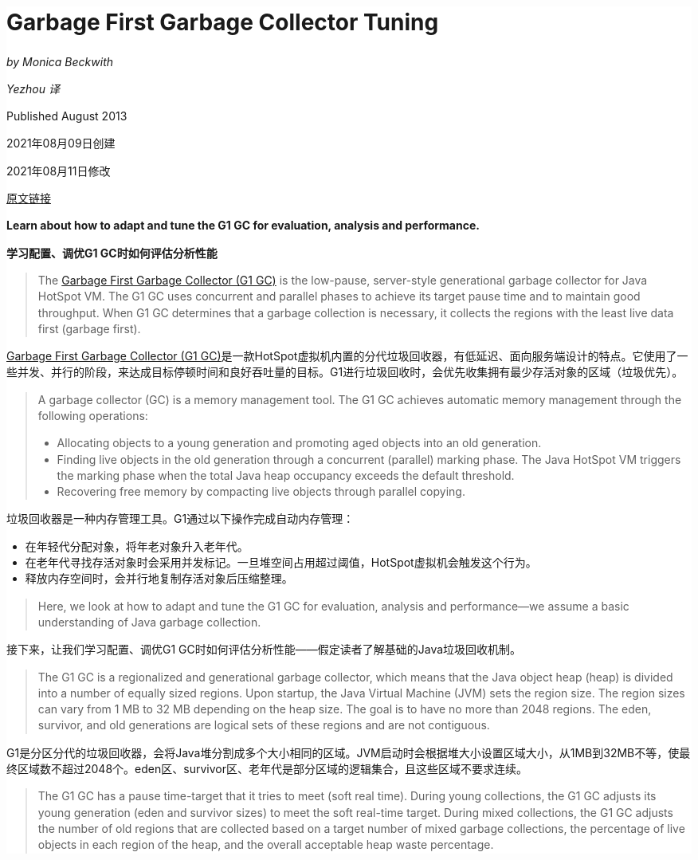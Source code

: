 # Garbage First Garbage Collector Tuning

*by Monica Beckwith*

*Yezhou 译*

Published August 2013

2021年08月09日创建

2021年08月11日修改

[原文链接](https://www.oracle.com/technical-resources/articles/java/g1gc.html)

**Learn about how to adapt and tune the G1 GC for evaluation, analysis and performance.**

**学习配置、调优G1 GC时如何评估分析性能**

> The [Garbage First Garbage Collector (G1 GC)](https://www.oracle.com/java/technologies/javase/hotspot-garbage-collection.html) is the low-pause, server-style generational garbage collector for Java HotSpot VM. The G1 GC uses concurrent and parallel phases to achieve its target pause time and to maintain good throughput. When G1 GC determines that a garbage collection is necessary, it collects the regions with the least live data first (garbage first).

[Garbage First Garbage Collector (G1 GC)](https://www.oracle.com/java/technologies/javase/hotspot-garbage-collection.html)是一款HotSpot虚拟机内置的分代垃圾回收器，有低延迟、面向服务端设计的特点。它使用了一些并发、并行的阶段，来达成目标停顿时间和良好吞吐量的目标。G1进行垃圾回收时，会优先收集拥有最少存活对象的区域（垃圾优先）。

> A garbage collector (GC) is a memory management tool. The G1 GC achieves automatic memory management through the following operations:
> - Allocating objects to a young generation and promoting aged objects into an old generation.
> - Finding live objects in the old generation through a concurrent (parallel) marking phase. The Java HotSpot VM triggers the marking phase when the total Java heap occupancy exceeds the default threshold.
> - Recovering free memory by compacting live objects through parallel copying.

垃圾回收器是一种内存管理工具。G1通过以下操作完成自动内存管理：

- 在年轻代分配对象，将年老对象升入老年代。
- 在老年代寻找存活对象时会采用并发标记。一旦堆空间占用超过阈值，HotSpot虚拟机会触发这个行为。
- 释放内存空间时，会并行地复制存活对象后压缩整理。

> Here, we look at how to adapt and tune the G1 GC for evaluation, analysis and performance—we assume a basic understanding of Java garbage collection.

接下来，让我们学习配置、调优G1 GC时如何评估分析性能——假定读者了解基础的Java垃圾回收机制。

>  The G1 GC is a regionalized and generational garbage collector, which means that the Java object heap (heap) is divided into a number of equally sized regions. Upon startup, the Java Virtual Machine (JVM) sets the region size. The region sizes can vary from 1 MB to 32 MB depending on the heap size. The goal is to have no more than 2048 regions. The eden, survivor, and old generations are logical sets of these regions and are not contiguous.

G1是分区分代的垃圾回收器，会将Java堆分割成多个大小相同的区域。JVM启动时会根据堆大小设置区域大小，从1MB到32MB不等，使最终区域数不超过2048个。eden区、survivor区、老年代是部分区域的逻辑集合，且这些区域不要求连续。

> The G1 GC has a pause time-target that it tries to meet (soft real time). During young collections, the G1 GC adjusts its young generation (eden and survivor sizes) to meet the soft real-time target. During mixed collections, the G1 GC adjusts the number of old regions that are collected based on a target number of mixed garbage collections, the percentage of live objects in each region of the heap, and the overall acceptable heap waste percentage.
